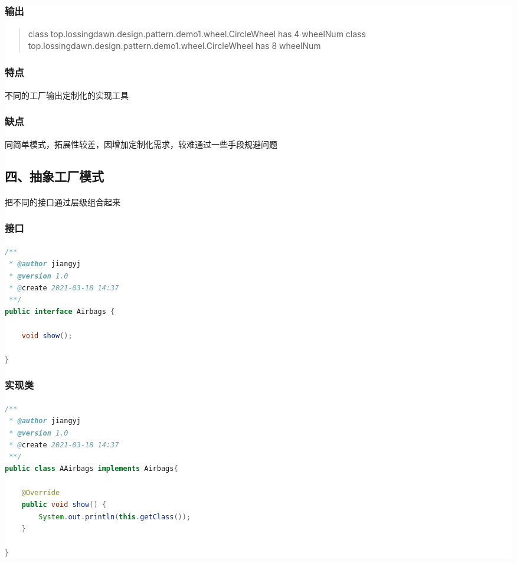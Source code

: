 ### 输出

> class top.lossingdawn.design.pattern.demo1.wheel.CircleWheel has 4 wheelNum
> class top.lossingdawn.design.pattern.demo1.wheel.CircleWheel has 8 wheelNum



### 特点

不同的工厂输出定制化的实现工具


### 缺点

同简单模式，拓展性较差，因增加定制化需求，较难通过一些手段规避问题




## 四、抽象工厂模式


把不同的接口通过层级组合起来


### 接口

```java
/**
 * @author jiangyj
 * @version 1.0
 * @create 2021-03-18 14:37
 **/
public interface Airbags {

    void show();

}
```


### 实现类

```java
/**
 * @author jiangyj
 * @version 1.0
 * @create 2021-03-18 14:37
 **/
public class AAirbags implements Airbags{

    @Override
    public void show() {
        System.out.println(this.getClass());
    }

}

```
